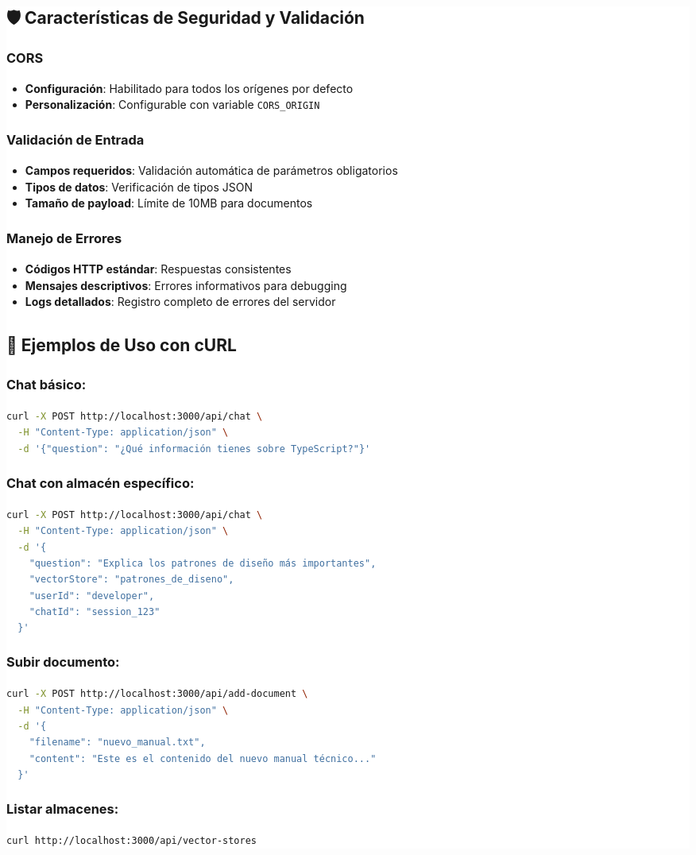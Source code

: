 
## 🛡️ Características de Seguridad y Validación

### **CORS**
- **Configuración**: Habilitado para todos los orígenes por defecto
- **Personalización**: Configurable con variable `CORS_ORIGIN`

### **Validación de Entrada**
- **Campos requeridos**: Validación automática de parámetros obligatorios
- **Tipos de datos**: Verificación de tipos JSON
- **Tamaño de payload**: Límite de 10MB para documentos

### **Manejo de Errores**
- **Códigos HTTP estándar**: Respuestas consistentes
- **Mensajes descriptivos**: Errores informativos para debugging
- **Logs detallados**: Registro completo de errores del servidor

## 🚀 Ejemplos de Uso con cURL

### Chat básico:
```bash
curl -X POST http://localhost:3000/api/chat \
  -H "Content-Type: application/json" \
  -d '{"question": "¿Qué información tienes sobre TypeScript?"}'
```

### Chat con almacén específico:
```bash
curl -X POST http://localhost:3000/api/chat \
  -H "Content-Type: application/json" \
  -d '{
    "question": "Explica los patrones de diseño más importantes",
    "vectorStore": "patrones_de_diseno",
    "userId": "developer",
    "chatId": "session_123"
  }'
```

### Subir documento:
```bash
curl -X POST http://localhost:3000/api/add-document \
  -H "Content-Type: application/json" \
  -d '{
    "filename": "nuevo_manual.txt",
    "content": "Este es el contenido del nuevo manual técnico..."
  }'
```

### Listar almacenes:
```bash
curl http://localhost:3000/api/vector-stores
```
